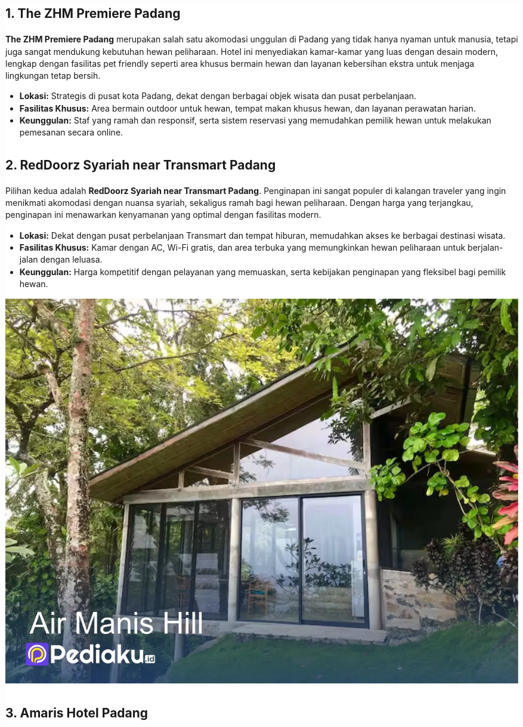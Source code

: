 ## 1. The ZHM Premiere Padang

**The ZHM Premiere Padang** merupakan salah satu akomodasi unggulan di Padang yang tidak hanya nyaman untuk manusia, tetapi juga sangat mendukung kebutuhan hewan peliharaan. Hotel ini menyediakan kamar-kamar yang luas dengan desain modern, lengkap dengan fasilitas pet friendly seperti area khusus bermain hewan dan layanan kebersihan ekstra untuk menjaga lingkungan tetap bersih.

- **Lokasi:** Strategis di pusat kota Padang, dekat dengan berbagai objek wisata dan pusat perbelanjaan.
- **Fasilitas Khusus:** Area bermain outdoor untuk hewan, tempat makan khusus hewan, dan layanan perawatan harian.
- **Keunggulan:** Staf yang ramah dan responsif, serta sistem reservasi yang memudahkan pemilik hewan untuk melakukan pemesanan secara online.

## 2. RedDoorz Syariah near Transmart Padang

Pilihan kedua adalah **RedDoorz Syariah near Transmart Padang**. Penginapan ini sangat populer di kalangan traveler yang ingin menikmati akomodasi dengan nuansa syariah, sekaligus ramah bagi hewan peliharaan. Dengan harga yang terjangkau, penginapan ini menawarkan kenyamanan yang optimal dengan fasilitas modern.

- **Lokasi:** Dekat dengan pusat perbelanjaan Transmart dan tempat hiburan, memudahkan akses ke berbagai destinasi wisata.
- **Fasilitas Khusus:** Kamar dengan AC, Wi-Fi gratis, dan area terbuka yang memungkinkan hewan peliharaan untuk berjalan-jalan dengan leluasa.
- **Keunggulan:** Harga kompetitif dengan pelayanan yang memuaskan, serta kebijakan penginapan yang fleksibel bagi pemilik hewan.

![air manis hill](/assets/images/air-manis.webp)
## 3. Amaris Hotel Padang
